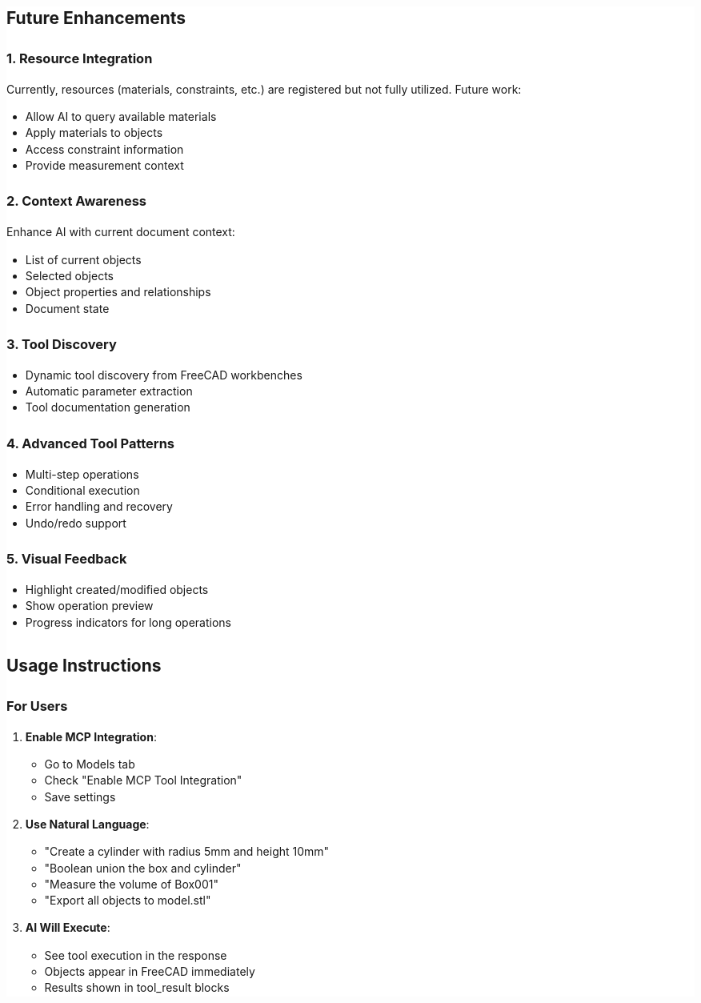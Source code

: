 ## Future Enhancements

### 1. **Resource Integration**
Currently, resources (materials, constraints, etc.) are registered but not fully utilized. Future work:
- Allow AI to query available materials
- Apply materials to objects
- Access constraint information
- Provide measurement context

### 2. **Context Awareness**
Enhance AI with current document context:
- List of current objects
- Selected objects
- Object properties and relationships
- Document state

### 3. **Tool Discovery**
- Dynamic tool discovery from FreeCAD workbenches
- Automatic parameter extraction
- Tool documentation generation

### 4. **Advanced Tool Patterns**
- Multi-step operations
- Conditional execution
- Error handling and recovery
- Undo/redo support

### 5. **Visual Feedback**
- Highlight created/modified objects
- Show operation preview
- Progress indicators for long operations

## Usage Instructions

### For Users

1. **Enable MCP Integration**:
   - Go to Models tab
   - Check "Enable MCP Tool Integration"
   - Save settings

2. **Use Natural Language**:
   - "Create a cylinder with radius 5mm and height 10mm"
   - "Boolean union the box and cylinder"
   - "Measure the volume of Box001"
   - "Export all objects to model.stl"

3. **AI Will Execute**:
   - See tool execution in the response
   - Objects appear in FreeCAD immediately
   - Results shown in tool_result blocks
